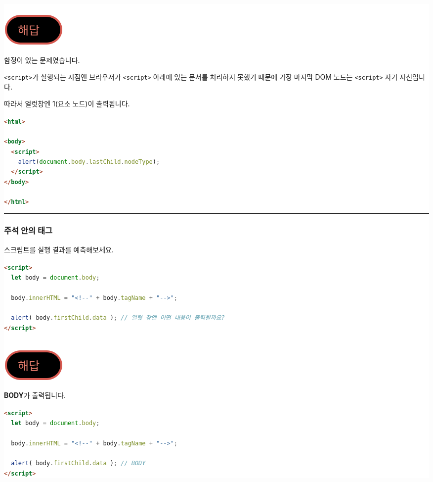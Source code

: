 <br />

<img class="icon" src="../../images/commons/icons/circle-answer.svg" />

함정이 있는 문제였습니다.

`<script>`가 실행되는 시점엔 브라우저가 `<script>` 아래에 있는 문서를 처리하지 못했기 때문에 가장 마지막 DOM 노드는 `<script>` 자기 자신입니다.

따라서 얼럿창엔 1(요소 노드)이 출력됩니다.
```html
<html>

<body>
  <script>
    alert(document.body.lastChild.nodeType);
  </script>
</body>

</html>
```

<hr />

### 주석 안의 태그
스크립트를 실행 결과를 예측해보세요.
```html
<script>
  let body = document.body;

  body.innerHTML = "<!--" + body.tagName + "-->";

  alert( body.firstChild.data ); // 얼럿 창엔 어떤 내용이 출력될까요?
</script>
```

<br />

<img class="icon" src="../../images/commons/icons/circle-answer.svg" />

**BODY**가 출력됩니다.
```html
<script>
  let body = document.body;

  body.innerHTML = "<!--" + body.tagName + "-->";

  alert( body.firstChild.data ); // BODY
</script>
```
